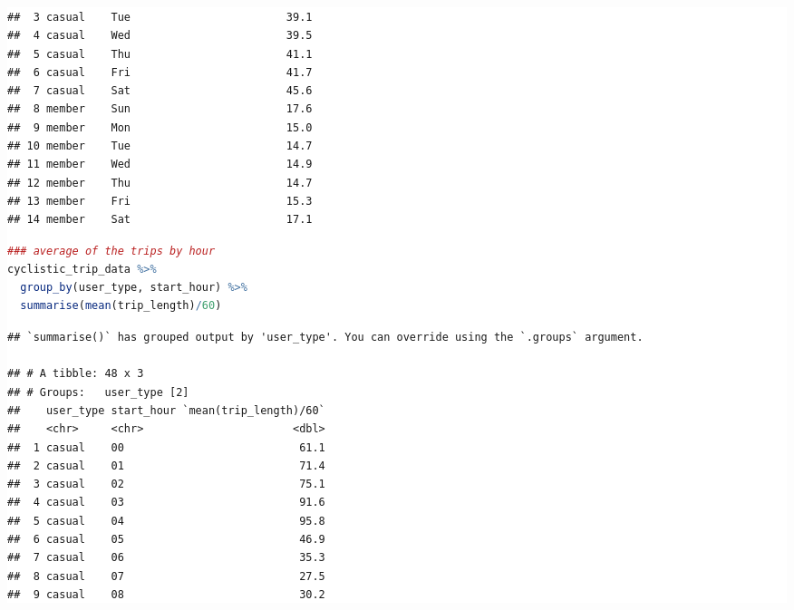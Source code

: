     ##  3 casual    Tue                        39.1
    ##  4 casual    Wed                        39.5
    ##  5 casual    Thu                        41.1
    ##  6 casual    Fri                        41.7
    ##  7 casual    Sat                        45.6
    ##  8 member    Sun                        17.6
    ##  9 member    Mon                        15.0
    ## 10 member    Tue                        14.7
    ## 11 member    Wed                        14.9
    ## 12 member    Thu                        14.7
    ## 13 member    Fri                        15.3
    ## 14 member    Sat                        17.1

``` r
### average of the trips by hour
cyclistic_trip_data %>%
  group_by(user_type, start_hour) %>%
  summarise(mean(trip_length)/60)
```

    ## `summarise()` has grouped output by 'user_type'. You can override using the `.groups` argument.

    ## # A tibble: 48 x 3
    ## # Groups:   user_type [2]
    ##    user_type start_hour `mean(trip_length)/60`
    ##    <chr>     <chr>                       <dbl>
    ##  1 casual    00                           61.1
    ##  2 casual    01                           71.4
    ##  3 casual    02                           75.1
    ##  4 casual    03                           91.6
    ##  5 casual    04                           95.8
    ##  6 casual    05                           46.9
    ##  7 casual    06                           35.3
    ##  8 casual    07                           27.5
    ##  9 casual    08                           30.2